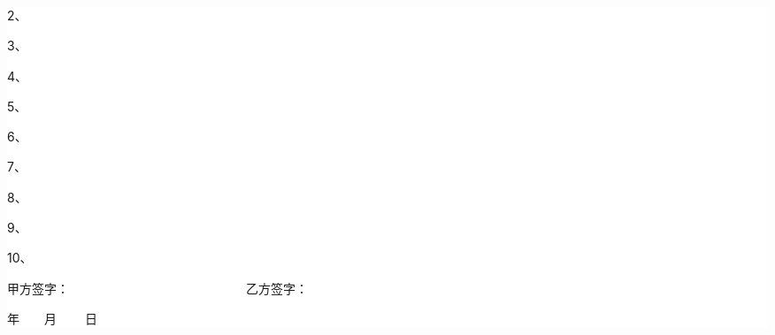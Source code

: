 
2、


3、


4、


5、


6、


7、


8、


9、


10、


甲方签字：　　　　　　　　　　　　　　 乙方签字：


年　　月　　 日
 


 

 
 
 
 
 
  


  
 

  


  


  
 
 
 
 

